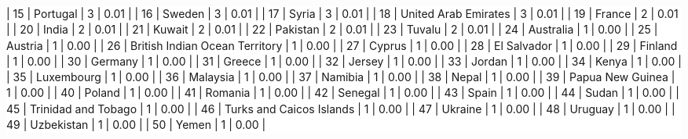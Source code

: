 | 15 | Portugal | 3 | 0.01 |
| 16 | Sweden | 3 | 0.01 |
| 17 | Syria | 3 | 0.01 |
| 18 | United Arab Emirates | 3 | 0.01 |
| 19 | France | 2 | 0.01 |
| 20 | India | 2 | 0.01 |
| 21 | Kuwait | 2 | 0.01 |
| 22 | Pakistan | 2 | 0.01 |
| 23 | Tuvalu | 2 | 0.01 |
| 24 | Australia | 1 | 0.00 |
| 25 | Austria | 1 | 0.00 |
| 26 | British Indian Ocean Territory | 1 | 0.00 |
| 27 | Cyprus | 1 | 0.00 |
| 28 | El Salvador | 1 | 0.00 |
| 29 | Finland | 1 | 0.00 |
| 30 | Germany | 1 | 0.00 |
| 31 | Greece | 1 | 0.00 |
| 32 | Jersey | 1 | 0.00 |
| 33 | Jordan | 1 | 0.00 |
| 34 | Kenya | 1 | 0.00 |
| 35 | Luxembourg | 1 | 0.00 |
| 36 | Malaysia | 1 | 0.00 |
| 37 | Namibia | 1 | 0.00 |
| 38 | Nepal | 1 | 0.00 |
| 39 | Papua New Guinea | 1 | 0.00 |
| 40 | Poland | 1 | 0.00 |
| 41 | Romania | 1 | 0.00 |
| 42 | Senegal | 1 | 0.00 |
| 43 | Spain | 1 | 0.00 |
| 44 | Sudan | 1 | 0.00 |
| 45 | Trinidad and Tobago | 1 | 0.00 |
| 46 | Turks and Caicos Islands | 1 | 0.00 |
| 47 | Ukraine | 1 | 0.00 |
| 48 | Uruguay | 1 | 0.00 |
| 49 | Uzbekistan | 1 | 0.00 |
| 50 | Yemen | 1 | 0.00 |
